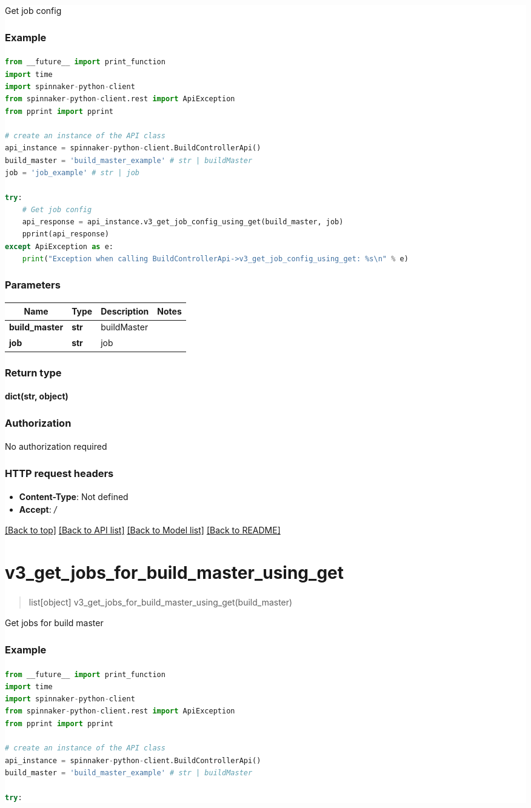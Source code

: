 Get job config

### Example
```python
from __future__ import print_function
import time
import spinnaker-python-client
from spinnaker-python-client.rest import ApiException
from pprint import pprint

# create an instance of the API class
api_instance = spinnaker-python-client.BuildControllerApi()
build_master = 'build_master_example' # str | buildMaster
job = 'job_example' # str | job

try:
    # Get job config
    api_response = api_instance.v3_get_job_config_using_get(build_master, job)
    pprint(api_response)
except ApiException as e:
    print("Exception when calling BuildControllerApi->v3_get_job_config_using_get: %s\n" % e)
```

### Parameters

Name | Type | Description  | Notes
------------- | ------------- | ------------- | -------------
 **build_master** | **str**| buildMaster | 
 **job** | **str**| job | 

### Return type

**dict(str, object)**

### Authorization

No authorization required

### HTTP request headers

 - **Content-Type**: Not defined
 - **Accept**: */*

[[Back to top]](#) [[Back to API list]](../README.md#documentation-for-api-endpoints) [[Back to Model list]](../README.md#documentation-for-models) [[Back to README]](../README.md)

# **v3_get_jobs_for_build_master_using_get**
> list[object] v3_get_jobs_for_build_master_using_get(build_master)

Get jobs for build master

### Example
```python
from __future__ import print_function
import time
import spinnaker-python-client
from spinnaker-python-client.rest import ApiException
from pprint import pprint

# create an instance of the API class
api_instance = spinnaker-python-client.BuildControllerApi()
build_master = 'build_master_example' # str | buildMaster

try:
```
